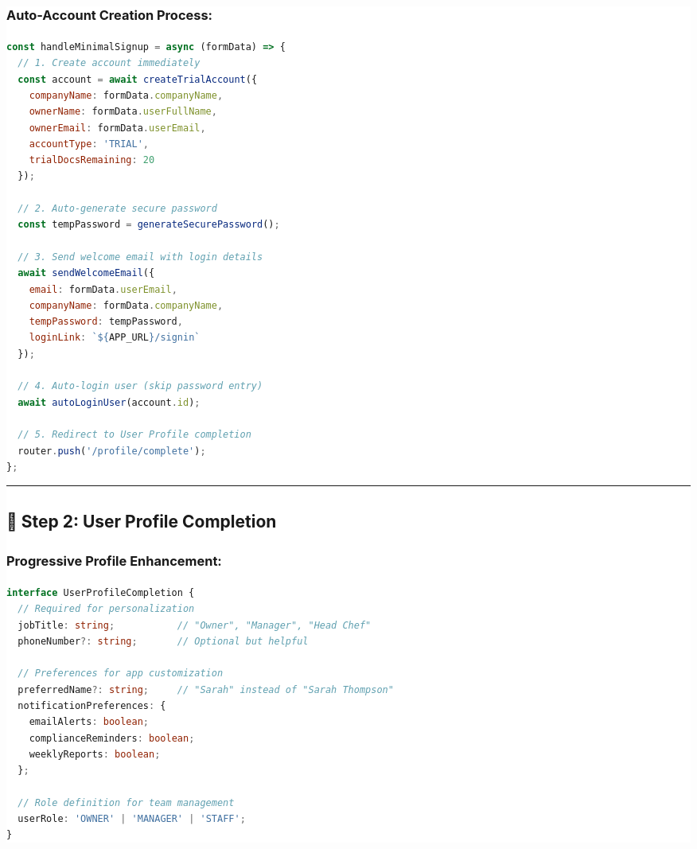 ### **Auto-Account Creation Process:**
```javascript
const handleMinimalSignup = async (formData) => {
  // 1. Create account immediately
  const account = await createTrialAccount({
    companyName: formData.companyName,
    ownerName: formData.userFullName,
    ownerEmail: formData.userEmail,
    accountType: 'TRIAL',
    trialDocsRemaining: 20
  });
  
  // 2. Auto-generate secure password
  const tempPassword = generateSecurePassword();
  
  // 3. Send welcome email with login details
  await sendWelcomeEmail({
    email: formData.userEmail,
    companyName: formData.companyName,
    tempPassword: tempPassword,
    loginLink: `${APP_URL}/signin`
  });
  
  // 4. Auto-login user (skip password entry)
  await autoLoginUser(account.id);
  
  // 5. Redirect to User Profile completion
  router.push('/profile/complete');
};
```

---

## 👤 **Step 2: User Profile Completion**

### **Progressive Profile Enhancement:**
```typescript
interface UserProfileCompletion {
  // Required for personalization
  jobTitle: string;           // "Owner", "Manager", "Head Chef"
  phoneNumber?: string;       // Optional but helpful
  
  // Preferences for app customization  
  preferredName?: string;     // "Sarah" instead of "Sarah Thompson"
  notificationPreferences: {
    emailAlerts: boolean;
    complianceReminders: boolean;
    weeklyReports: boolean;
  };
  
  // Role definition for team management
  userRole: 'OWNER' | 'MANAGER' | 'STAFF';
}
```
